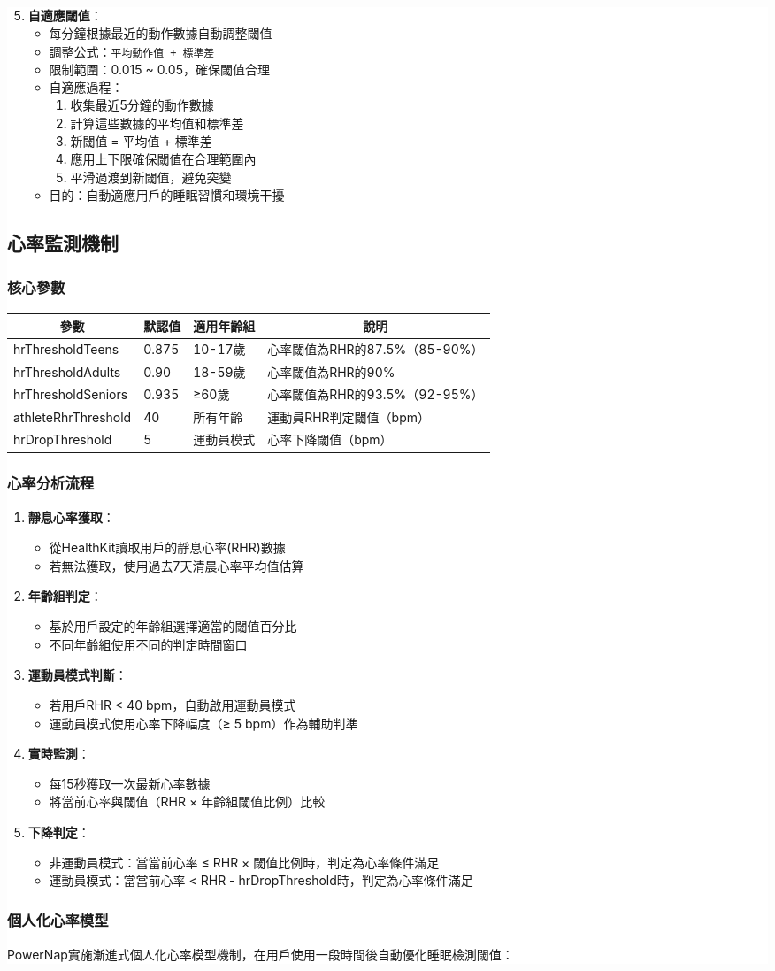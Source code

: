 5. **自適應閾值**：
   - 每分鐘根據最近的動作數據自動調整閾值
   - 調整公式：`平均動作值 + 標準差`
   - 限制範圍：0.015 ~ 0.05，確保閾值合理
   - 自適應過程：
     1. 收集最近5分鐘的動作數據
     2. 計算這些數據的平均值和標準差
     3. 新閾值 = 平均值 + 標準差
     4. 應用上下限確保閾值在合理範圍內
     5. 平滑過渡到新閾值，避免突變
   - 目的：自動適應用戶的睡眠習慣和環境干擾

## 心率監測機制

### 核心參數

| 參數 | 默認值 | 適用年齡組 | 說明 |
|------|--------|------------|------|
| hrThresholdTeens | 0.875 | 10-17歲 | 心率閾值為RHR的87.5%（85-90%） |
| hrThresholdAdults | 0.90 | 18-59歲 | 心率閾值為RHR的90% |
| hrThresholdSeniors | 0.935 | ≥60歲 | 心率閾值為RHR的93.5%（92-95%） |
| athleteRhrThreshold | 40 | 所有年齡 | 運動員RHR判定閾值（bpm） |
| hrDropThreshold | 5 | 運動員模式 | 心率下降閾值（bpm） |

### 心率分析流程

1. **靜息心率獲取**：
   - 從HealthKit讀取用戶的靜息心率(RHR)數據
   - 若無法獲取，使用過去7天清晨心率平均值估算

2. **年齡組判定**：
   - 基於用戶設定的年齡組選擇適當的閾值百分比
   - 不同年齡組使用不同的判定時間窗口

3. **運動員模式判斷**：
   - 若用戶RHR < 40 bpm，自動啟用運動員模式
   - 運動員模式使用心率下降幅度（≥ 5 bpm）作為輔助判準

4. **實時監測**：
   - 每15秒獲取一次最新心率數據
   - 將當前心率與閾值（RHR × 年齡組閾值比例）比較

5. **下降判定**：
   - 非運動員模式：當當前心率 ≤ RHR × 閾值比例時，判定為心率條件滿足
   - 運動員模式：當當前心率 < RHR - hrDropThreshold時，判定為心率條件滿足

### 個人化心率模型

PowerNap實施漸進式個人化心率模型機制，在用戶使用一段時間後自動優化睡眠檢測閾值：
